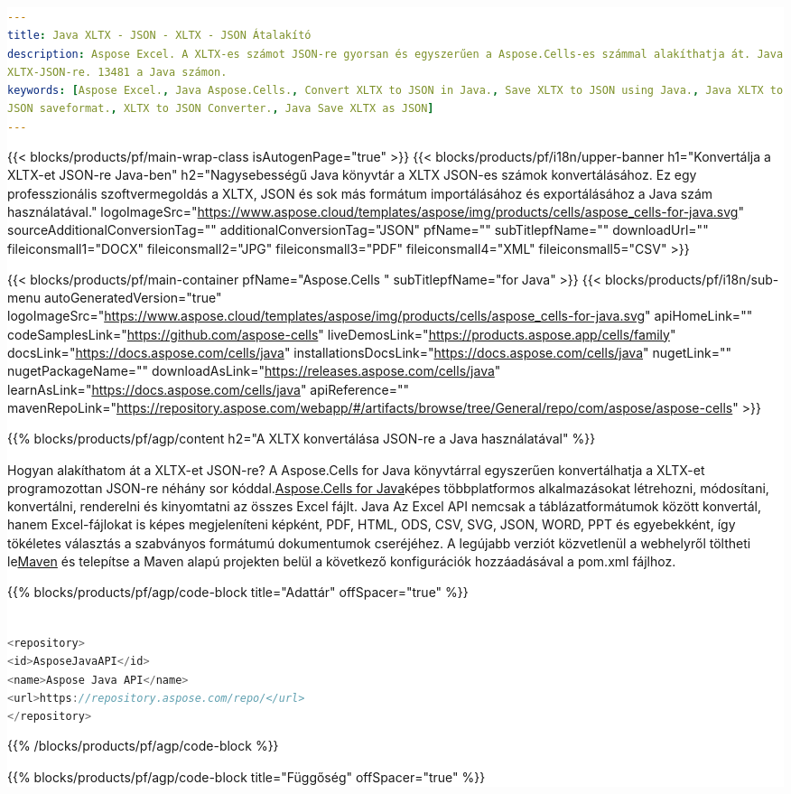 ```yaml
---
title: Java XLTX - JSON - XLTX - JSON Átalakító
description: Aspose Excel. A XLTX-es számot JSON-re gyorsan és egyszerűen a Aspose.Cells-es számmal alakíthatja át. Java XLTX-JSON-re. 13481 a Java számon.
keywords: [Aspose Excel., Java Aspose.Cells., Convert XLTX to JSON in Java., Save XLTX to JSON using Java., Java XLTX to JSON saveformat., XLTX to JSON Converter., Java Save XLTX as JSON]
---
```

{{< blocks/products/pf/main-wrap-class isAutogenPage="true" >}}
{{< blocks/products/pf/i18n/upper-banner h1="Konvertálja a XLTX-et JSON-re Java-ben" h2="Nagysebességű Java könyvtár a XLTX JSON-es számok konvertálásához. Ez egy professzionális szoftvermegoldás a XLTX, JSON és sok más formátum importálásához és exportálásához a Java szám használatával." logoImageSrc="https://www.aspose.cloud/templates/aspose/img/products/cells/aspose_cells-for-java.svg" sourceAdditionalConversionTag="" additionalConversionTag="JSON" pfName="" subTitlepfName="" downloadUrl="" fileiconsmall1="DOCX" fileiconsmall2="JPG" fileiconsmall3="PDF" fileiconsmall4="XML" fileiconsmall5="CSV" >}}

{{< blocks/products/pf/main-container pfName="Aspose.Cells " subTitlepfName="for Java" >}}
{{< blocks/products/pf/i18n/sub-menu autoGeneratedVersion="true" logoImageSrc="https://www.aspose.cloud/templates/aspose/img/products/cells/aspose_cells-for-java.svg" apiHomeLink="" codeSamplesLink="https://github.com/aspose-cells" liveDemosLink="https://products.aspose.app/cells/family" docsLink="https://docs.aspose.com/cells/java" installationsDocsLink="https://docs.aspose.com/cells/java" nugetLink="" nugetPackageName="" downloadAsLink="https://releases.aspose.com/cells/java" learnAsLink="https://docs.aspose.com/cells/java" apiReference="" mavenRepoLink="https://repository.aspose.com/webapp/#/artifacts/browse/tree/General/repo/com/aspose/aspose-cells" >}}


{{% blocks/products/pf/agp/content h2="A XLTX konvertálása JSON-re a Java használatával" %}}

Hogyan alakíthatom át a XLTX-et JSON-re? A Aspose.Cells for Java könyvtárral egyszerűen konvertálhatja a XLTX-et programozottan JSON-re néhány sor kóddal.[Aspose.Cells for Java](https://products.aspose.com/cells/java)képes többplatformos alkalmazásokat létrehozni, módosítani, konvertálni, renderelni és kinyomtatni az összes Excel fájlt. Java Az Excel API nemcsak a táblázatformátumok között konvertál, hanem Excel-fájlokat is képes megjeleníteni képként, PDF, HTML, ODS, CSV, SVG, JSON, WORD, PPT és egyebekként, így tökéletes választás a szabványos formátumú dokumentumok cseréjéhez. A legújabb verziót közvetlenül a webhelyről töltheti le[Maven](https://repository.aspose.com/webapp/#/artifacts/browse/tree/General/repo/com/aspose/aspose-cells) és telepítse a Maven alapú projekten belül a következő konfigurációk hozzáadásával a pom.xml fájlhoz.

{{% blocks/products/pf/agp/code-block title="Adattár" offSpacer="true" %}}

```cs

<repository>
<id>AsposeJavaAPI</id>
<name>Aspose Java API</name>
<url>https://repository.aspose.com/repo/</url>
</repository>

```

{{% /blocks/products/pf/agp/code-block %}}

{{% blocks/products/pf/agp/code-block title="Függőség" offSpacer="true" %}}
